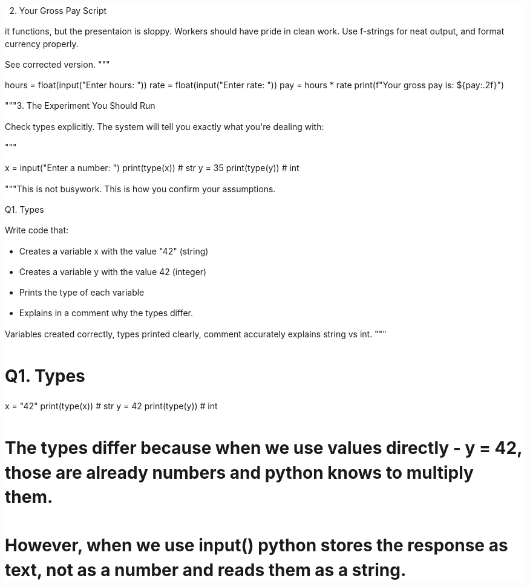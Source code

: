 2. Your Gross Pay Script

it functions, but the presentaion is sloppy. Workers should have pride in clean work. Use f-strings for neat output, and format currency properly.

See corrected version.
"""

hours = float(input("Enter hours: "))
rate = float(input("Enter rate: "))
pay = hours * rate
print(f"Your gross pay is: ${pay:.2f}")

"""3. The Experiment You Should Run

Check types explicitly. The system will tell you exactly what you're dealing with:

"""

x = input("Enter a number: ")
print(type(x))    # str
y = 35
print(type(y))    # int

"""This is not busywork. This is how you confirm your assumptions.

Q1. Types

Write code that:



*   Creates a variable x with the value "42" (string)
*   Creates a variable y with the value 42 (integer)


*   Prints the type of each variable
*   Explains in a comment why the types differ.





Variables created correctly, types printed clearly, comment accurately explains string vs int.
"""

# Q1. Types

x = "42"
print(type(x))      # str
y = 42
print(type(y))      # int

# The types differ because when we use values directly - y = 42, those are already numbers and python knows to multiply them.
# However, when we use input() python stores the response as text, not as a number and reads them as a string.
